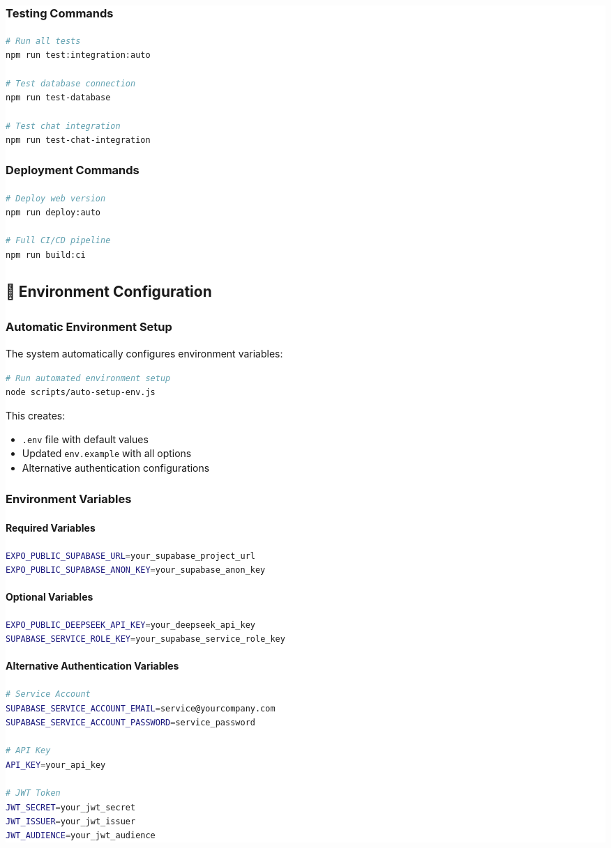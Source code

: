### Testing Commands
```bash
# Run all tests
npm run test:integration:auto

# Test database connection
npm run test-database

# Test chat integration
npm run test-chat-integration
```

### Deployment Commands
```bash
# Deploy web version
npm run deploy:auto

# Full CI/CD pipeline
npm run build:ci
```

## 🔐 Environment Configuration

### Automatic Environment Setup

The system automatically configures environment variables:

```bash
# Run automated environment setup
node scripts/auto-setup-env.js
```

This creates:
- `.env` file with default values
- Updated `env.example` with all options
- Alternative authentication configurations

### Environment Variables

#### Required Variables
```bash
EXPO_PUBLIC_SUPABASE_URL=your_supabase_project_url
EXPO_PUBLIC_SUPABASE_ANON_KEY=your_supabase_anon_key
```

#### Optional Variables
```bash
EXPO_PUBLIC_DEEPSEEK_API_KEY=your_deepseek_api_key
SUPABASE_SERVICE_ROLE_KEY=your_supabase_service_role_key
```

#### Alternative Authentication Variables
```bash
# Service Account
SUPABASE_SERVICE_ACCOUNT_EMAIL=service@yourcompany.com
SUPABASE_SERVICE_ACCOUNT_PASSWORD=service_password

# API Key
API_KEY=your_api_key

# JWT Token
JWT_SECRET=your_jwt_secret
JWT_ISSUER=your_jwt_issuer
JWT_AUDIENCE=your_jwt_audience

```